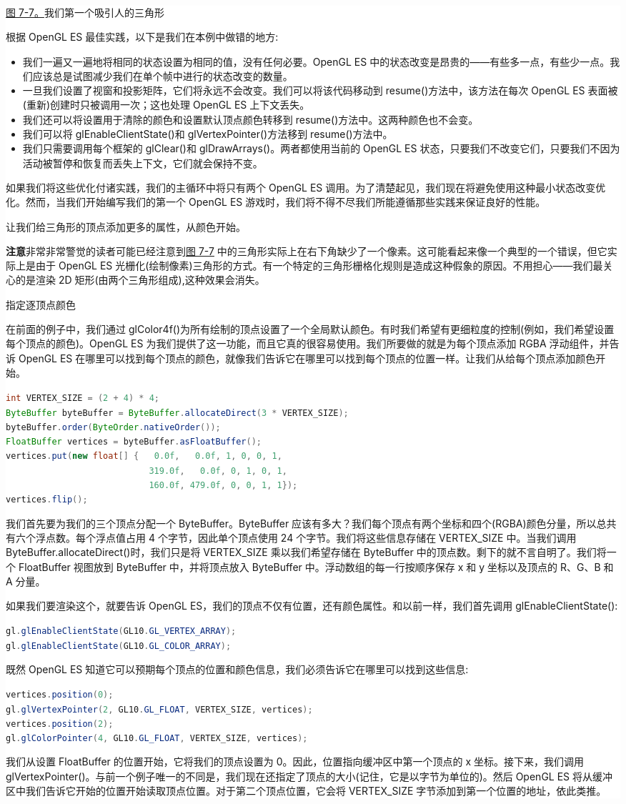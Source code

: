 [图 7-7。](#_Fig7)我们第一个吸引人的三角形

根据 OpenGL ES 最佳实践，以下是我们在本例中做错的地方:

*   我们一遍又一遍地将相同的状态设置为相同的值，没有任何必要。OpenGL ES 中的状态改变是昂贵的——有些多一点，有些少一点。我们应该总是试图减少我们在单个帧中进行的状态改变的数量。
*   一旦我们设置了视窗和投影矩阵，它们将永远不会改变。我们可以将该代码移动到 resume()方法中，该方法在每次 OpenGL ES 表面被(重新)创建时只被调用一次；这也处理 OpenGL ES 上下文丢失。
*   我们还可以将设置用于清除的颜色和设置默认顶点颜色转移到 resume()方法中。这两种颜色也不会变。
*   我们可以将 glEnableClientState()和 glVertexPointer()方法移到 resume()方法中。
*   我们只需要调用每个框架的 glClear()和 glDrawArrays()。两者都使用当前的 OpenGL ES 状态，只要我们不改变它们，只要我们不因为活动被暂停和恢复而丢失上下文，它们就会保持不变。

如果我们将这些优化付诸实践，我们的主循环中将只有两个 OpenGL ES 调用。为了清楚起见，我们现在将避免使用这种最小状态改变优化。然而，当我们开始编写我们的第一个 OpenGL ES 游戏时，我们将不得不尽我们所能遵循那些实践来保证良好的性能。

让我们给三角形的顶点添加更多的属性，从颜色开始。

**注意**非常非常警觉的读者可能已经注意到[图 7-7](#Fig7) 中的三角形实际上在右下角缺少了一个像素。这可能看起来像一个典型的一个错误，但它实际上是由于 OpenGL ES 光栅化(绘制像素)三角形的方式。有一个特定的三角形栅格化规则是造成这种假象的原因。不用担心——我们最关心的是渲染 2D 矩形(由两个三角形组成),这种效果会消失。

指定逐顶点颜色

在前面的例子中，我们通过 glColor4f()为所有绘制的顶点设置了一个全局默认颜色。有时我们希望有更细粒度的控制(例如，我们希望设置每个顶点的颜色)。OpenGL ES 为我们提供了这一功能，而且它真的很容易使用。我们所要做的就是为每个顶点添加 RGBA 浮动组件，并告诉 OpenGL ES 在哪里可以找到每个顶点的颜色，就像我们告诉它在哪里可以找到每个顶点的位置一样。让我们从给每个顶点添加颜色开始。

```java
int VERTEX_SIZE = (2 + 4) * 4;
ByteBuffer byteBuffer = ByteBuffer.allocateDirect(3 * VERTEX_SIZE);
byteBuffer.order(ByteOrder.nativeOrder());
FloatBuffer vertices = byteBuffer.asFloatBuffer();
vertices.put(new float[] {   0.0f,   0.0f, 1, 0, 0, 1,
                            319.0f,   0.0f, 0, 1, 0, 1,
                            160.0f, 479.0f, 0, 0, 1, 1});
vertices.flip();
```

我们首先要为我们的三个顶点分配一个 ByteBuffer。ByteBuffer 应该有多大？我们每个顶点有两个坐标和四个(RGBA)颜色分量，所以总共有六个浮点数。每个浮点值占用 4 个字节，因此单个顶点使用 24 个字节。我们将这些信息存储在 VERTEX_SIZE 中。当我们调用 ByteBuffer.allocateDirect()时，我们只是将 VERTEX_SIZE 乘以我们希望存储在 ByteBuffer 中的顶点数。剩下的就不言自明了。我们将一个 FloatBuffer 视图放到 ByteBuffer 中，并将顶点放入 ByteBuffer 中。浮动数组的每一行按顺序保存 x 和 y 坐标以及顶点的 R、G、B 和 A 分量。

如果我们要渲染这个，就要告诉 OpenGL ES，我们的顶点不仅有位置，还有颜色属性。和以前一样，我们首先调用 glEnableClientState():

```java
gl.glEnableClientState(GL10.GL_VERTEX_ARRAY);
gl.glEnableClientState(GL10.GL_COLOR_ARRAY);
```

既然 OpenGL ES 知道它可以预期每个顶点的位置和颜色信息，我们必须告诉它在哪里可以找到这些信息:

```java
vertices.position(0);
gl.glVertexPointer(2, GL10.GL_FLOAT, VERTEX_SIZE, vertices);
vertices.position(2);
gl.glColorPointer(4, GL10.GL_FLOAT, VERTEX_SIZE, vertices);
```

我们从设置 FloatBuffer 的位置开始，它将我们的顶点设置为 0。因此，位置指向缓冲区中第一个顶点的 x 坐标。接下来，我们调用 glVertexPointer()。与前一个例子唯一的不同是，我们现在还指定了顶点的大小(记住，它是以字节为单位的)。然后 OpenGL ES 将从缓冲区中我们告诉它开始的位置开始读取顶点位置。对于第二个顶点位置，它会将 VERTEX_SIZE 字节添加到第一个位置的地址，依此类推。
